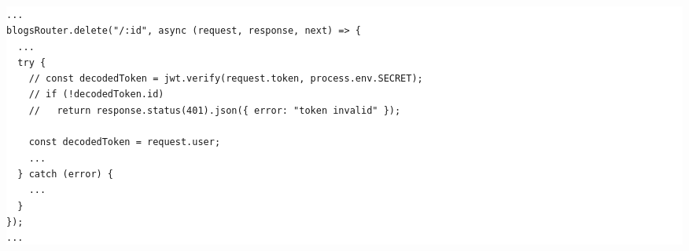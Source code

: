 ```
...
blogsRouter.delete("/:id", async (request, response, next) => {
  ...
  try {
    // const decodedToken = jwt.verify(request.token, process.env.SECRET);
    // if (!decodedToken.id)
    //   return response.status(401).json({ error: "token invalid" });

    const decodedToken = request.user;
    ...
  } catch (error) {
    ...
  }
});
...
```
